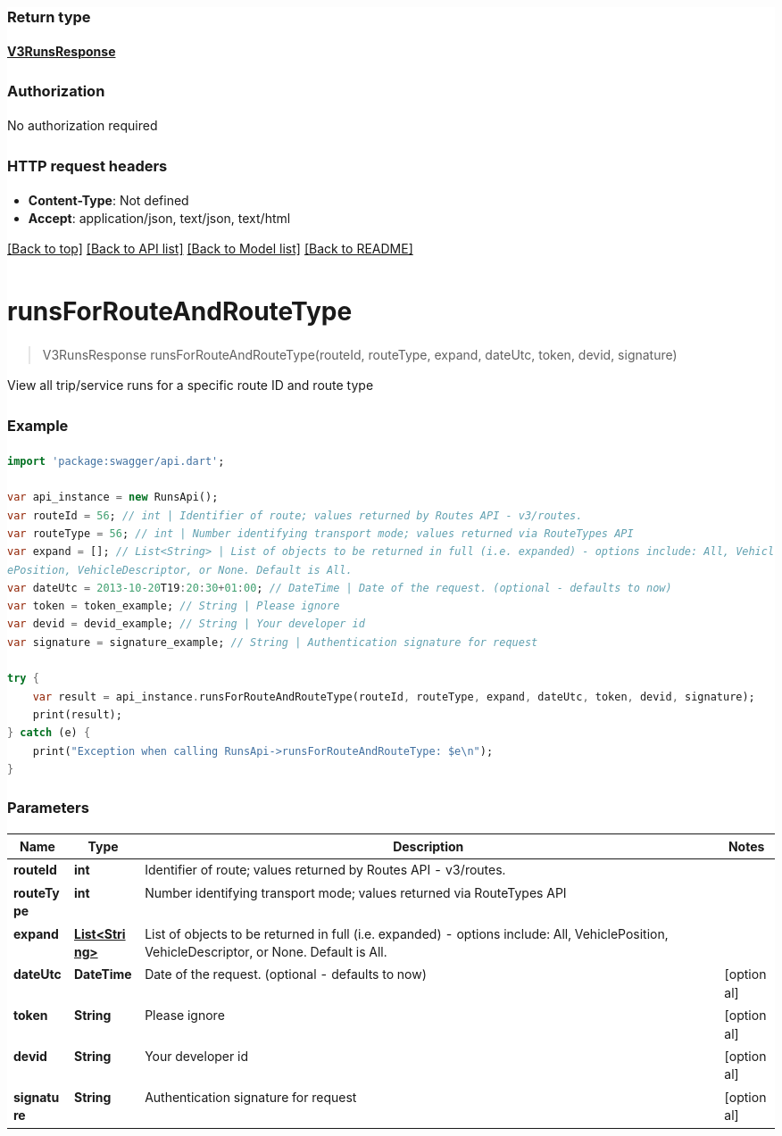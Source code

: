 ### Return type

[**V3RunsResponse**](V3RunsResponse.md)

### Authorization

No authorization required

### HTTP request headers

 - **Content-Type**: Not defined
 - **Accept**: application/json, text/json, text/html

[[Back to top]](#) [[Back to API list]](../README.md#documentation-for-api-endpoints) [[Back to Model list]](../README.md#documentation-for-models) [[Back to README]](../README.md)

# **runsForRouteAndRouteType**
> V3RunsResponse runsForRouteAndRouteType(routeId, routeType, expand, dateUtc, token, devid, signature)

View all trip/service runs for a specific route ID and route type

### Example
```dart
import 'package:swagger/api.dart';

var api_instance = new RunsApi();
var routeId = 56; // int | Identifier of route; values returned by Routes API - v3/routes.
var routeType = 56; // int | Number identifying transport mode; values returned via RouteTypes API
var expand = []; // List<String> | List of objects to be returned in full (i.e. expanded) - options include: All, VehiclePosition, VehicleDescriptor, or None. Default is All.
var dateUtc = 2013-10-20T19:20:30+01:00; // DateTime | Date of the request. (optional - defaults to now)
var token = token_example; // String | Please ignore
var devid = devid_example; // String | Your developer id
var signature = signature_example; // String | Authentication signature for request

try {
    var result = api_instance.runsForRouteAndRouteType(routeId, routeType, expand, dateUtc, token, devid, signature);
    print(result);
} catch (e) {
    print("Exception when calling RunsApi->runsForRouteAndRouteType: $e\n");
}
```

### Parameters

Name | Type | Description  | Notes
------------- | ------------- | ------------- | -------------
 **routeId** | **int**| Identifier of route; values returned by Routes API - v3/routes. | 
 **routeType** | **int**| Number identifying transport mode; values returned via RouteTypes API | 
 **expand** | [**List&lt;String&gt;**](String.md)| List of objects to be returned in full (i.e. expanded) - options include: All, VehiclePosition, VehicleDescriptor, or None. Default is All. | 
 **dateUtc** | **DateTime**| Date of the request. (optional - defaults to now) | [optional] 
 **token** | **String**| Please ignore | [optional] 
 **devid** | **String**| Your developer id | [optional] 
 **signature** | **String**| Authentication signature for request | [optional] 
